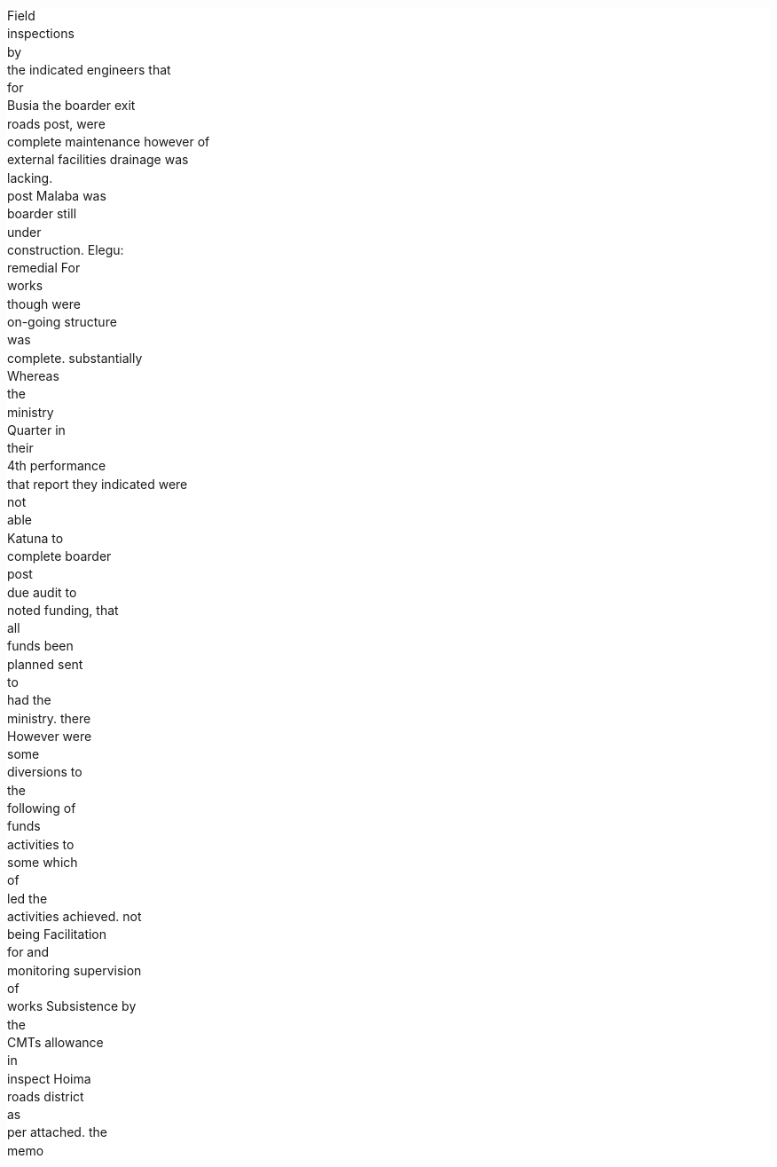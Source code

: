 Field  
inspections  
by  
the indicated engineers that  
for  
Busia the boarder exit  
roads post, were  
complete maintenance however of  
external facilities drainage was  
lacking.  
post Malaba was  
boarder still  
under  
construction. Elegu:  
remedial For  
works  
though were  
on-going structure  
was  
complete. substantially  
Whereas  
the  
ministry  
Quarter in  
their  
4th performance  
that report they indicated were  
not  
able  
Katuna to  
complete boarder  
post  
due audit to  
noted funding, that  
all  
funds been  
planned sent  
to  
had the  
ministry. there  
However were  
some  
diversions to  
the  
following of  
funds  
activities to  
some which  
of  
led the  
activities achieved. not  
being Facilitation  
for and  
monitoring supervision  
of  
works Subsistence by  
the  
CMTs allowance  
in  
inspect Hoima  
roads district  
as  
per attached. the  
memo  